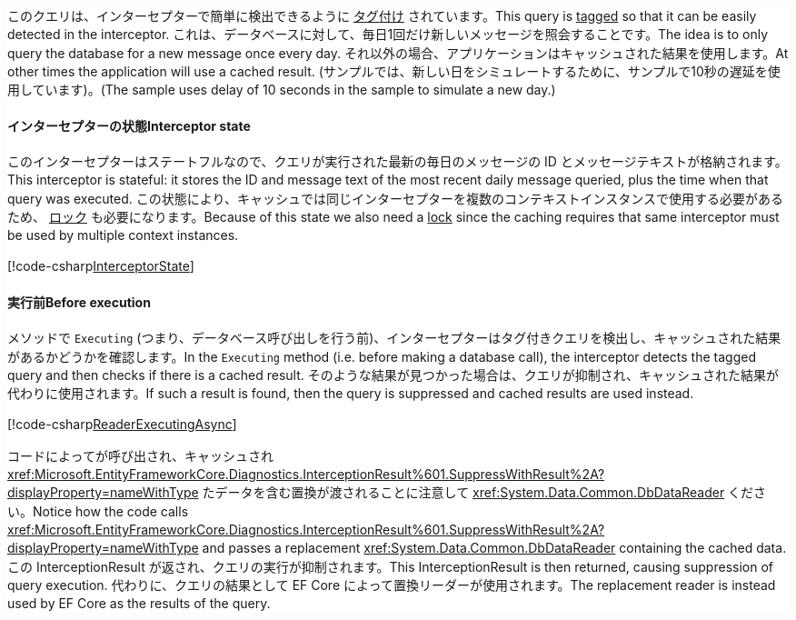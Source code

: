<span data-ttu-id="d00e3-186">このクエリは、インターセプターで簡単に検出できるように [タグ付け](xref:core/querying/tags) されています。</span><span class="sxs-lookup"><span data-stu-id="d00e3-186">This query is [tagged](xref:core/querying/tags) so that it can be easily detected in the interceptor.</span></span> <span data-ttu-id="d00e3-187">これは、データベースに対して、毎日1回だけ新しいメッセージを照会することです。</span><span class="sxs-lookup"><span data-stu-id="d00e3-187">The idea is to only query the database for a new message once every day.</span></span> <span data-ttu-id="d00e3-188">それ以外の場合、アプリケーションはキャッシュされた結果を使用します。</span><span class="sxs-lookup"><span data-stu-id="d00e3-188">At other times the application will use a cached result.</span></span> <span data-ttu-id="d00e3-189">(サンプルでは、新しい日をシミュレートするために、サンプルで10秒の遅延を使用しています)。</span><span class="sxs-lookup"><span data-stu-id="d00e3-189">(The sample uses delay of 10 seconds in the sample to simulate a new day.)</span></span>

#### <a name="interceptor-state"></a><span data-ttu-id="d00e3-190">インターセプターの状態</span><span class="sxs-lookup"><span data-stu-id="d00e3-190">Interceptor state</span></span>

<span data-ttu-id="d00e3-191">このインターセプターはステートフルなので、クエリが実行された最新の毎日のメッセージの ID とメッセージテキストが格納されます。</span><span class="sxs-lookup"><span data-stu-id="d00e3-191">This interceptor is stateful: it stores the ID and message text of the most recent daily message queried, plus the time when that query was executed.</span></span> <span data-ttu-id="d00e3-192">この状態により、キャッシュでは同じインターセプターを複数のコンテキストインスタンスで使用する必要があるため、 [ロック](/dotnet/csharp/language-reference/keywords/lock-statement) も必要になります。</span><span class="sxs-lookup"><span data-stu-id="d00e3-192">Because of this state we also need a [lock](/dotnet/csharp/language-reference/keywords/lock-statement) since the caching requires that same interceptor must be used by multiple context instances.</span></span>


[!code-csharp[InterceptorState](../../../samples/core/Miscellaneous/CachingInterception/CachingCommandInterceptor.cs?name=InterceptorState)]

#### <a name="before-execution"></a><span data-ttu-id="d00e3-193">実行前</span><span class="sxs-lookup"><span data-stu-id="d00e3-193">Before execution</span></span>

<span data-ttu-id="d00e3-194">メソッドで `Executing` (つまり、データベース呼び出しを行う前)、インターセプターはタグ付きクエリを検出し、キャッシュされた結果があるかどうかを確認します。</span><span class="sxs-lookup"><span data-stu-id="d00e3-194">In the `Executing` method (i.e. before making a database call), the interceptor detects the tagged query and then checks if there is a cached result.</span></span> <span data-ttu-id="d00e3-195">そのような結果が見つかった場合は、クエリが抑制され、キャッシュされた結果が代わりに使用されます。</span><span class="sxs-lookup"><span data-stu-id="d00e3-195">If such a result is found, then the query is suppressed and cached results are used instead.</span></span>


[!code-csharp[ReaderExecutingAsync](../../../samples/core/Miscellaneous/CachingInterception/CachingCommandInterceptor.cs?name=ReaderExecutingAsync)]

<span data-ttu-id="d00e3-196">コードによってが呼び出され、キャッシュされ <xref:Microsoft.EntityFrameworkCore.Diagnostics.InterceptionResult%601.SuppressWithResult%2A?displayProperty=nameWithType> たデータを含む置換が渡されることに注意して <xref:System.Data.Common.DbDataReader> ください。</span><span class="sxs-lookup"><span data-stu-id="d00e3-196">Notice how the code calls <xref:Microsoft.EntityFrameworkCore.Diagnostics.InterceptionResult%601.SuppressWithResult%2A?displayProperty=nameWithType> and passes a replacement <xref:System.Data.Common.DbDataReader> containing the cached data.</span></span> <span data-ttu-id="d00e3-197">この InterceptionResult が返され、クエリの実行が抑制されます。</span><span class="sxs-lookup"><span data-stu-id="d00e3-197">This InterceptionResult is then returned, causing suppression of query execution.</span></span> <span data-ttu-id="d00e3-198">代わりに、クエリの結果として EF Core によって置換リーダーが使用されます。</span><span class="sxs-lookup"><span data-stu-id="d00e3-198">The replacement reader is instead used by EF Core as the results of the query.</span></span>
